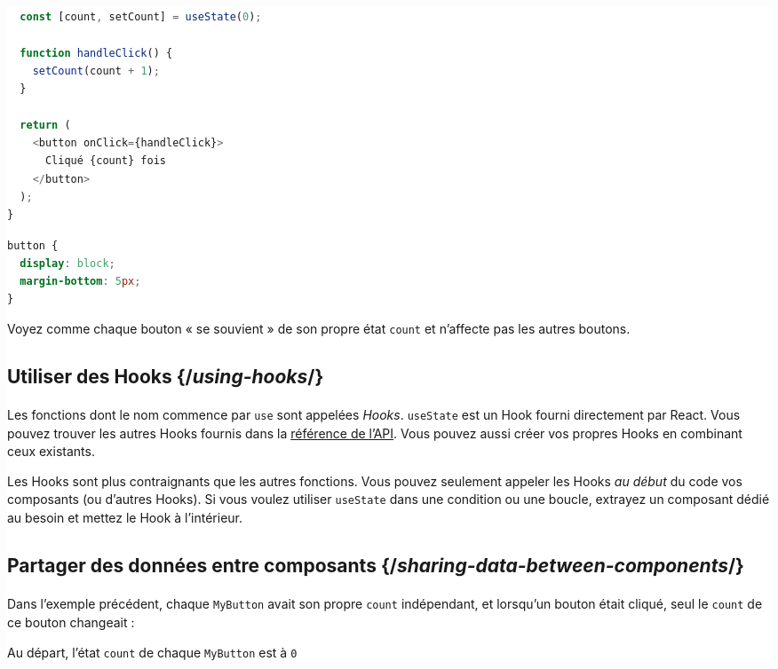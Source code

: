 ```js
  const [count, setCount] = useState(0);

  function handleClick() {
    setCount(count + 1);
  }

  return (
    <button onClick={handleClick}>
      Cliqué {count} fois
    </button>
  );
}
```

```css
button {
  display: block;
  margin-bottom: 5px;
}
```

</Sandpack>

Voyez comme chaque bouton « se souvient » de son propre état `count` et n’affecte pas les autres boutons.

## Utiliser des Hooks {/*using-hooks*/}

Les fonctions dont le nom commence par `use` sont appelées *Hooks*. `useState` est un Hook fourni directement par React.  Vous pouvez trouver les autres Hooks fournis dans la [référence de l’API](/reference/react).  Vous pouvez aussi créer vos propres Hooks en combinant ceux existants.

Les Hooks sont plus contraignants que les autres fonctions.  Vous pouvez seulement appeler les Hooks *au début* du code vos composants (ou d’autres Hooks).  Si vous voulez utiliser `useState` dans une condition ou une boucle, extrayez un composant dédié au besoin et mettez le Hook à l’intérieur.

## Partager des données entre composants {/*sharing-data-between-components*/}

Dans l’exemple précédent, chaque `MyButton` avait son propre `count` indépendant, et lorsqu’un bouton était cliqué, seul le `count` de ce bouton changeait :

<DiagramGroup>

<Diagram name="sharing_data_child" height={367} width={407} alt="Diagramme montrant une arborescence de trois composants, un parent appelé MyApp et deux enfants appelés MyButton. Les deux composants MyButton ont un count de valeur zéro.">

Au départ, l’état `count` de chaque `MyButton` est à `0`

</Diagram>

<Diagram name="sharing_data_child_clicked" height={367} width={407} alt="Le même diagramme que précédemment, avec le count du premier composant enfant MyButton mis en exergue pour indiquer qu’un clic l’a incrémenté à un. Le deuxième composant MyButton indique toujours une valeur de zéro." >
